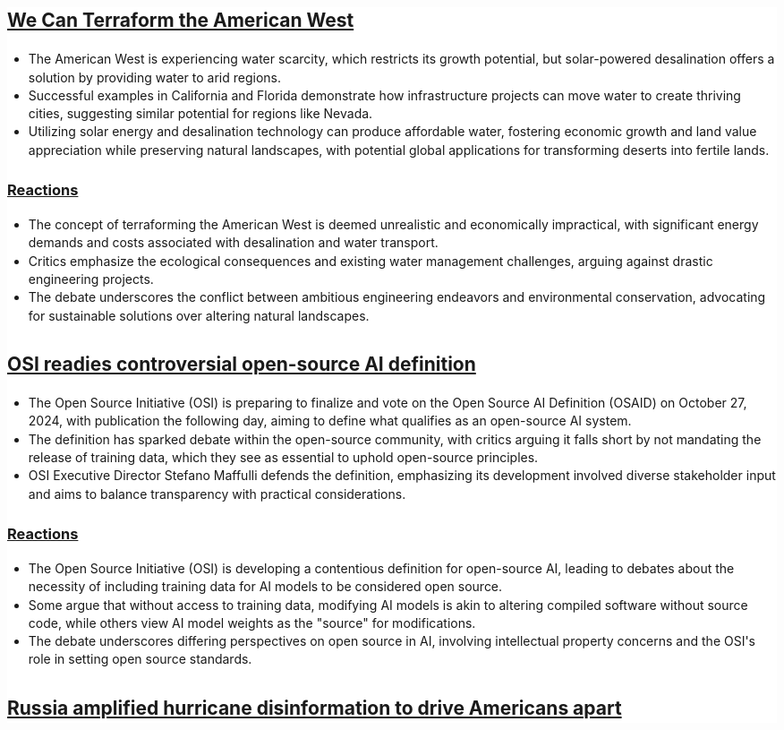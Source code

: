 ## [We Can Terraform the American West](https://caseyhandmer.wordpress.com/2024/10/26/we-can-terraform-the-american-west/)

- The American West is experiencing water scarcity, which restricts its growth potential, but solar-powered desalination offers a solution by providing water to arid regions.
- Successful examples in California and Florida demonstrate how infrastructure projects can move water to create thriving cities, suggesting similar potential for regions like Nevada.
- Utilizing solar energy and desalination technology can produce affordable water, fostering economic growth and land value appreciation while preserving natural landscapes, with potential global applications for transforming deserts into fertile lands.

### [Reactions](https://news.ycombinator.com/item?id=41951420)

- The concept of terraforming the American West is deemed unrealistic and economically impractical, with significant energy demands and costs associated with desalination and water transport.
- Critics emphasize the ecological consequences and existing water management challenges, arguing against drastic engineering projects.
- The debate underscores the conflict between ambitious engineering endeavors and environmental conservation, advocating for sustainable solutions over altering natural landscapes.

## [OSI readies controversial open-source AI definition](https://lwn.net/SubscriberLink/995159/a37fb9817a00ebcb/)

- The Open Source Initiative (OSI) is preparing to finalize and vote on the Open Source AI Definition (OSAID) on October 27, 2024, with publication the following day, aiming to define what qualifies as an open-source AI system.
- The definition has sparked debate within the open-source community, with critics arguing it falls short by not mandating the release of training data, which they see as essential to uphold open-source principles.
- OSI Executive Director Stefano Maffulli defends the definition, emphasizing its development involved diverse stakeholder input and aims to balance transparency with practical considerations.

### [Reactions](https://news.ycombinator.com/item?id=41951421)

- The Open Source Initiative (OSI) is developing a contentious definition for open-source AI, leading to debates about the necessity of including training data for AI models to be considered open source.
- Some argue that without access to training data, modifying AI models is akin to altering compiled software without source code, while others view AI model weights as the "source" for modifications.
- The debate underscores differing perspectives on open source in AI, involving intellectual property concerns and the OSI's role in setting open source standards.

## [Russia amplified hurricane disinformation to drive Americans apart](https://abc7chicago.com/post/russia-amplified-hurricane-disinformation-drive-americans-apart-researchers-find/15463309/)
